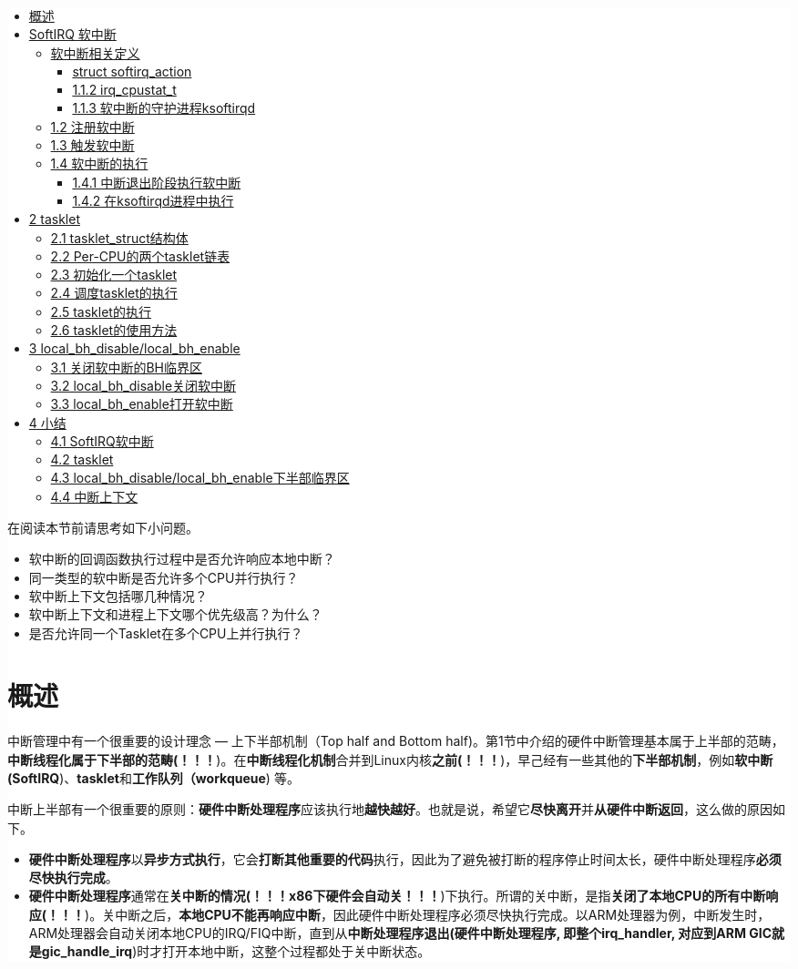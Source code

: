 




- [概述](#概述)
- [SoftIRQ 软中断](#softirq-软中断)
  - [软中断相关定义](#软中断相关定义)
    - [struct softirq\_action](#struct-softirq_action)
    - [1.1.2 irq\_cpustat\_t](#112-irq_cpustat_t)
    - [1.1.3 软中断的守护进程ksoftirqd](#113-软中断的守护进程ksoftirqd)
  - [1.2 注册软中断](#12-注册软中断)
  - [1.3 触发软中断](#13-触发软中断)
  - [1.4 软中断的执行](#14-软中断的执行)
    - [1.4.1 中断退出阶段执行软中断](#141-中断退出阶段执行软中断)
    - [1.4.2 在ksoftirqd进程中执行](#142-在ksoftirqd进程中执行)
- [2 tasklet](#2-tasklet)
  - [2.1 tasklet\_struct结构体](#21-tasklet_struct结构体)
  - [2.2 Per\-CPU的两个tasklet链表](#22-per-cpu的两个tasklet链表)
  - [2.3 初始化一个tasklet](#23-初始化一个tasklet)
  - [2.4 调度tasklet的执行](#24-调度tasklet的执行)
  - [2.5 tasklet的执行](#25-tasklet的执行)
  - [2.6 tasklet的使用方法](#26-tasklet的使用方法)
- [3 local\_bh\_disable/local\_bh\_enable](#3-local_bh_disablelocal_bh_enable)
  - [3.1 关闭软中断的BH临界区](#31-关闭软中断的bh临界区)
  - [3.2 local\_bh\_disable关闭软中断](#32-local_bh_disable关闭软中断)
  - [3.3 local\_bh\_enable打开软中断](#33-local_bh_enable打开软中断)
- [4 小结](#4-小结)
  - [4.1 SoftIRQ软中断](#41-softirq软中断)
  - [4.2 tasklet](#42-tasklet)
  - [4.3 local\_bh\_disable/local\_bh\_enable下半部临界区](#43-local_bh_disablelocal_bh_enable下半部临界区)
  - [4.4 中断上下文](#44-中断上下文)




在阅读本节前请思考如下小问题。

- 软中断的回调函数执行过程中是否允许响应本地中断？
- 同一类型的软中断是否允许多个CPU并行执行？
- 软中断上下文包括哪几种情况？
- 软中断上下文和进程上下文哪个优先级高？为什么？
- 是否允许同一个Tasklet在多个CPU上并行执行？

# 概述

中断管理中有一个很重要的设计理念 — 上下半部机制（Top half and Bottom half)。第1节中介绍的硬件中断管理基本属于上半部的范畴，**中断线程化属于下半部的范畴(！！！**)。在**中断线程化机制**合并到Linux内核**之前(！！！**)，早己经有一些其他的**下半部机制**，例如**软中断(SoftIRQ**)、**tasklet**和**工作队列（workqueue**) 等。

中断上半部有一个很重要的原则：**硬件中断处理程序**应该执行地**越快越好**。也就是说，希望它**尽快离开**并**从硬件中断返回**，这么做的原因如下。

- **硬件中断处理程序**以**异步方式执行**，它会**打断其他重要的代码**执行，因此为了避免被打断的程序停止时间太长，硬件中断处理程序**必须尽快执行完成**。
- **硬件中断处理程序**通常在**关中断的情况(！！！x86下硬件会自动关！！！**)下执行。所谓的关中断，是指**关闭了本地CPU的所有中断响应(！！！**)。关中断之后，**本地CPU不能再响应中断**，因此硬件中断处理程序必须尽快执行完成。以ARM处理器为例，中断发生时，ARM处理器会自动关闭本地CPU的IRQ/FIQ中断，直到从**中断处理程序退出(硬件中断处理程序, 即整个irq\_handler, 对应到ARM GIC就是gic\_handle\_irq**)时才打开本地中断，这整个过程都处于关中断状态。

